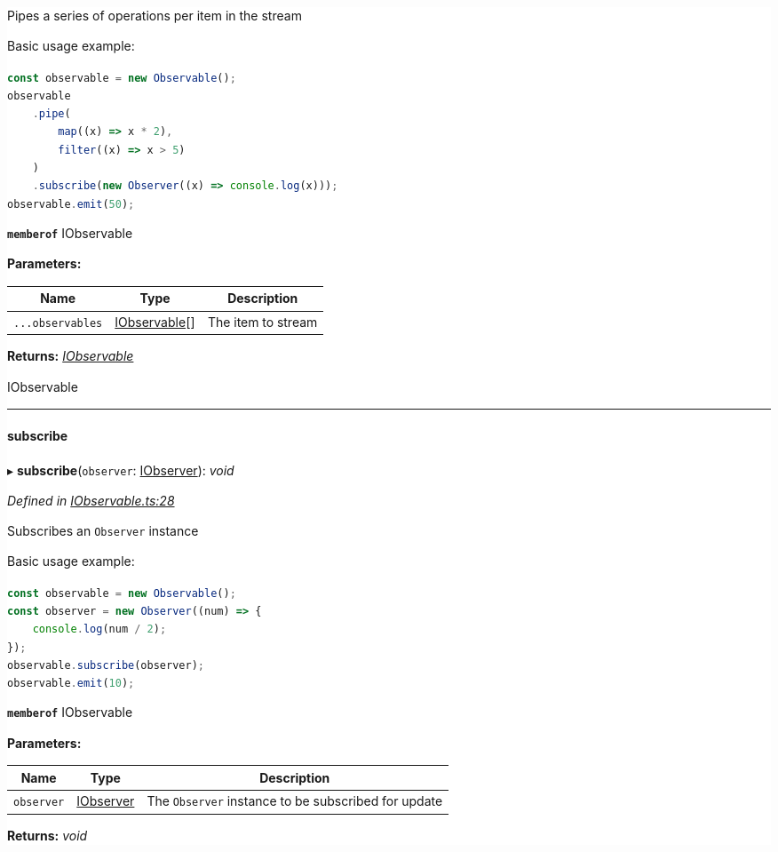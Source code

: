 Pipes a series of operations per item in the stream

Basic usage example:

```ts
const observable = new Observable();
observable
	.pipe(
		map((x) => x * 2),
		filter((x) => x > 5)
	)
	.subscribe(new Observer((x) => console.log(x)));
observable.emit(50);
```

**`memberof`** IObservable

**Parameters:**

| Name             | Type                                      | Description        |
| ---------------- | ----------------------------------------- | ------------------ |
| `...observables` | [IObservable](#interfacesiobservablemd)[] | The item to stream |

**Returns:** _[IObservable](#interfacesiobservablemd)_

IObservable

---

#### subscribe

▸ **subscribe**(`observer`: [IObserver](#interfacesiobservermd)): _void_

_Defined in [IObservable.ts:28](https://github.com/tsaqib/trex/blob/f82aed2/src/IObservable.ts#L28)_

Subscribes an `Observer` instance

Basic usage example:

```ts
const observable = new Observable();
const observer = new Observer((num) => {
	console.log(num / 2);
});
observable.subscribe(observer);
observable.emit(10);
```

**`memberof`** IObservable

**Parameters:**

| Name       | Type                                | Description                                         |
| ---------- | ----------------------------------- | --------------------------------------------------- |
| `observer` | [IObserver](#interfacesiobservermd) | The `Observer` instance to be subscribed for update |

**Returns:** _void_
